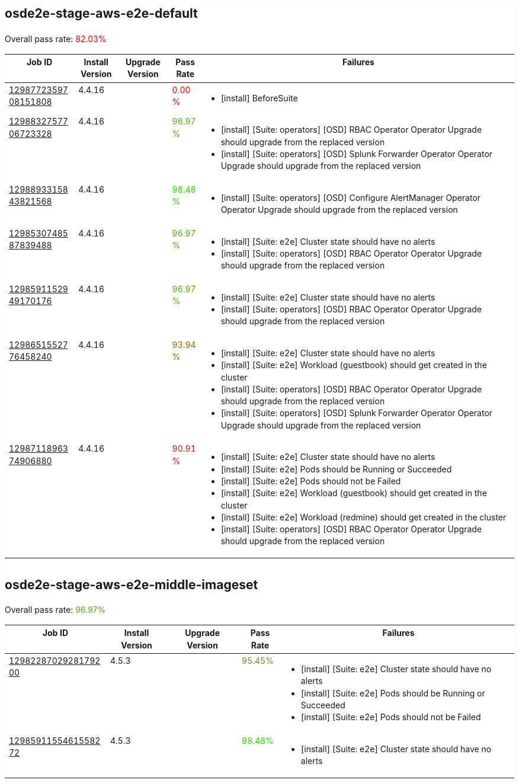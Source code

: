 

## osde2e-stage-aws-e2e-default

Overall pass rate: <span style="color:#ff0000;">82.03%</span>

| Job ID | Install Version | Upgrade Version | Pass Rate | Failures |
|--------|-----------------|-----------------|-----------|----------|
[1298772359708151808](https://prow.ci.openshift.org/view/gs/origin-ci-test/logs/osde2e-stage-aws-e2e-default/1298772359708151808) | 4.4.16 |  | <span style="color:#ff0000;">0.00%</span>|<ul><li>[install] BeforeSuite</li></ul>
[1298832757706723328](https://prow.ci.openshift.org/view/gs/origin-ci-test/logs/osde2e-stage-aws-e2e-default/1298832757706723328) | 4.4.16 |  | <span style="color:#4eb100;">96.97%</span>|<ul><li>[install] [Suite: operators] [OSD] RBAC Operator Operator Upgrade should upgrade from the replaced version</li><li>[install] [Suite: operators] [OSD] Splunk Forwarder Operator Operator Upgrade should upgrade from the replaced version</li></ul>
[1298893315843821568](https://prow.ci.openshift.org/view/gs/origin-ci-test/logs/osde2e-stage-aws-e2e-default/1298893315843821568) | 4.4.16 |  | <span style="color:#27d800;">98.48%</span>|<ul><li>[install] [Suite: operators] [OSD] Configure AlertManager Operator Operator Upgrade should upgrade from the replaced version</li></ul>
[1298530748587839488](https://prow.ci.openshift.org/view/gs/origin-ci-test/logs/osde2e-stage-aws-e2e-default/1298530748587839488) | 4.4.16 |  | <span style="color:#4eb100;">96.97%</span>|<ul><li>[install] [Suite: e2e] Cluster state should have no alerts</li><li>[install] [Suite: operators] [OSD] RBAC Operator Operator Upgrade should upgrade from the replaced version</li></ul>
[1298591152949170176](https://prow.ci.openshift.org/view/gs/origin-ci-test/logs/osde2e-stage-aws-e2e-default/1298591152949170176) | 4.4.16 |  | <span style="color:#4eb100;">96.97%</span>|<ul><li>[install] [Suite: e2e] Cluster state should have no alerts</li><li>[install] [Suite: operators] [OSD] RBAC Operator Operator Upgrade should upgrade from the replaced version</li></ul>
[1298651552776458240](https://prow.ci.openshift.org/view/gs/origin-ci-test/logs/osde2e-stage-aws-e2e-default/1298651552776458240) | 4.4.16 |  | <span style="color:#9b6400;">93.94%</span>|<ul><li>[install] [Suite: e2e] Cluster state should have no alerts</li><li>[install] [Suite: e2e] Workload (guestbook) should get created in the cluster</li><li>[install] [Suite: operators] [OSD] RBAC Operator Operator Upgrade should upgrade from the replaced version</li><li>[install] [Suite: operators] [OSD] Splunk Forwarder Operator Operator Upgrade should upgrade from the replaced version</li></ul>
[1298711896374906880](https://prow.ci.openshift.org/view/gs/origin-ci-test/logs/osde2e-stage-aws-e2e-default/1298711896374906880) | 4.4.16 |  | <span style="color:#e81700;">90.91%</span>|<ul><li>[install] [Suite: e2e] Cluster state should have no alerts</li><li>[install] [Suite: e2e] Pods should be Running or Succeeded</li><li>[install] [Suite: e2e] Pods should not be Failed</li><li>[install] [Suite: e2e] Workload (guestbook) should get created in the cluster</li><li>[install] [Suite: e2e] Workload (redmine) should get created in the cluster</li><li>[install] [Suite: operators] [OSD] RBAC Operator Operator Upgrade should upgrade from the replaced version</li></ul>



## osde2e-stage-aws-e2e-middle-imageset

Overall pass rate: <span style="color:#4eb100;">96.97%</span>

| Job ID | Install Version | Upgrade Version | Pass Rate | Failures |
|--------|-----------------|-----------------|-----------|----------|
[1298228702928179200](https://prow.ci.openshift.org/view/gs/origin-ci-test/logs/osde2e-stage-aws-e2e-middle-imageset/1298228702928179200) | 4.5.3 |  | <span style="color:#748b00;">95.45%</span>|<ul><li>[install] [Suite: e2e] Cluster state should have no alerts</li><li>[install] [Suite: e2e] Pods should be Running or Succeeded</li><li>[install] [Suite: e2e] Pods should not be Failed</li></ul>
[1298591155461558272](https://prow.ci.openshift.org/view/gs/origin-ci-test/logs/osde2e-stage-aws-e2e-middle-imageset/1298591155461558272) | 4.5.3 |  | <span style="color:#27d800;">98.48%</span>|<ul><li>[install] [Suite: e2e] Cluster state should have no alerts</li></ul>
